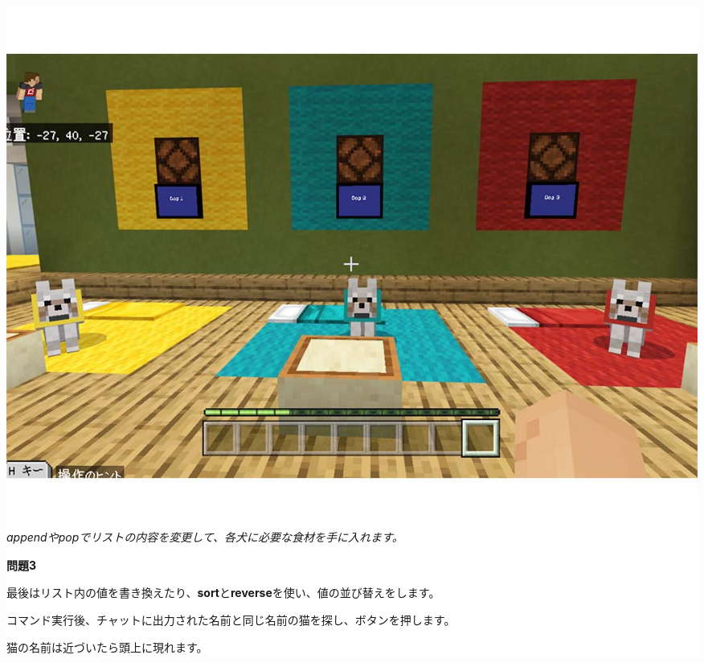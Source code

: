 <img src="/images/b-10-17.jpg" loading="lazy"> 
 </div>
 <em>appendやpopでリストの内容を変更して、各犬に必要な食材を手に入れます。</em>
</div>
<br>


**問題3**

最後はリスト内の値を書き換えたり、**sort**と**reverse**を使い、値の並び替えをします。

コマンド実行後、チャットに出力された名前と同じ名前の猫を探し、ボタンを押します。

猫の名前は近づいたら頭上に現れます。

<div class="gallery-box">
  <div class="gallery">